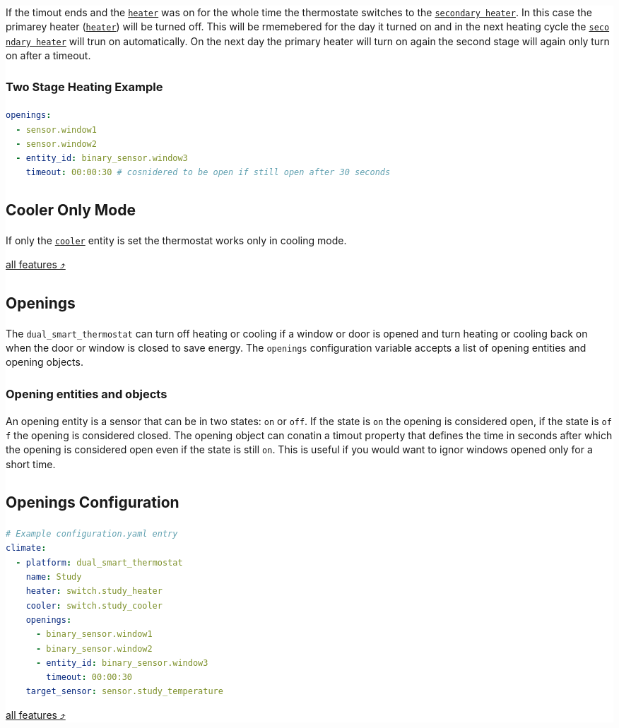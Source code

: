 If the timout ends and the [`heater`](#heater) was on for the whole time the thermostate switches to the [`secondary heater`](#secondary_heater). In this case the primarey heater ([`heater`](#heater)) will be turned off. This will be rmemebered for the day it turned on and in the next heating cycle the [`secondary heater`](#secondary_heater) will trun on automatically.
On the next day the primary heater will turn on again the second stage will again only turn on after a timeout.

### Two Stage Heating Example

```yaml
openings:
  - sensor.window1
  - sensor.window2
  - entity_id: binary_sensor.window3
    timeout: 00:00:30 # cosnidered to be open if still open after 30 seconds
```

## Cooler Only Mode

If only the [`cooler`](#cooler) entity is set the thermostat works only in cooling mode.

[all features ⤴️](#features)


## Openings

The `dual_smart_thermostat` can turn off heating or cooling if a window or door is opened and turn heating or cooling back on when the door or window is closed to save energy.
The `openings` configuration variable accepts a list of opening entities and opening objects.

### Opening entities and objects

An opening entity is a sensor that can be in two states: `on` or `off`. If the state is `on` the opening is considered open, if the state is `off` the opening is considered closed.
The opening object can conatin a timout property that defines the time in seconds after which the opening is considered open even if the state is still `on`. This is useful if you would want to ignor windows opened only for a short time.

## Openings Configuration

```yaml
# Example configuration.yaml entry
climate:
  - platform: dual_smart_thermostat
    name: Study
    heater: switch.study_heater
    cooler: switch.study_cooler
    openings:
      - binary_sensor.window1
      - binary_sensor.window2
      - entity_id: binary_sensor.window3
        timeout: 00:00:30
    target_sensor: sensor.study_temperature
```
[all features ⤴️](#features)
